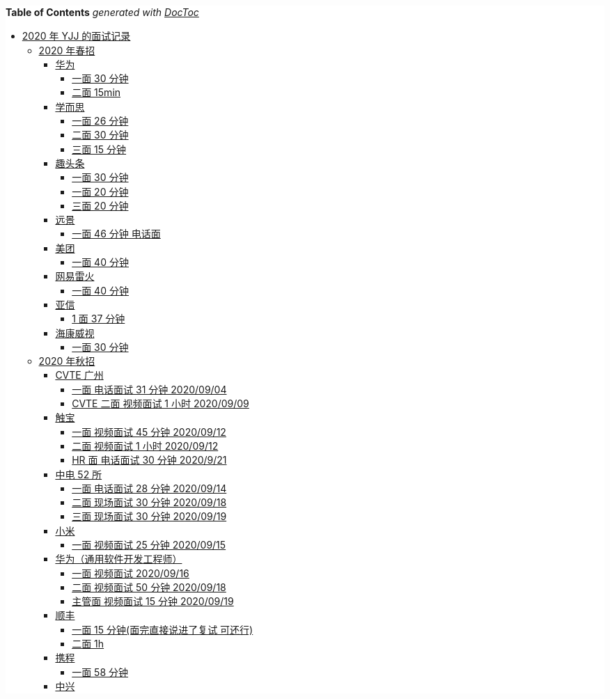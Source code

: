 


**Table of Contents** _generated with [DocToc](https://github.com/thlorenz/doctoc)_

- [2020 年 YJJ 的面试记录](#2020%E5%B9%B4yjj%E7%9A%84%E9%9D%A2%E8%AF%95%E8%AE%B0%E5%BD%95)
  - [2020 年春招](#2020%E5%B9%B4%E6%98%A5%E6%8B%9B)
    - [华为](#%E5%8D%8E%E4%B8%BA)
      - [一面 30 分钟](#%E4%B8%80%E9%9D%A2-30%E5%88%86%E9%92%9F)
      - [二面 15min](#%E4%BA%8C%E9%9D%A2-15min)
    - [学而思](#%E5%AD%A6%E8%80%8C%E6%80%9D)
      - [一面 26 分钟](#%E4%B8%80%E9%9D%A2-26%E5%88%86%E9%92%9F)
      - [二面 30 分钟](#%E4%BA%8C%E9%9D%A2-30%E5%88%86%E9%92%9F)
      - [三面 15 分钟](#%E4%B8%89%E9%9D%A2-15%E5%88%86%E9%92%9F)
    - [趣头条](#%E8%B6%A3%E5%A4%B4%E6%9D%A1)
      - [一面 30 分钟](#%E4%B8%80%E9%9D%A2-30%E5%88%86%E9%92%9F-1)
      - [一面 20 分钟](#%E4%B8%80%E9%9D%A2-20%E5%88%86%E9%92%9F)
      - [三面 20 分钟](#%E4%B8%89%E9%9D%A2-20%E5%88%86%E9%92%9F)
    - [远景](#%E8%BF%9C%E6%99%AF)
      - [一面 46 分钟 电话面](#%E4%B8%80%E9%9D%A2-46%E5%88%86%E9%92%9F-%E7%94%B5%E8%AF%9D%E9%9D%A2)
    - [美团](#%E7%BE%8E%E5%9B%A2)
      - [一面 40 分钟](#%E4%B8%80%E9%9D%A2-40%E5%88%86%E9%92%9F)
    - [网易雷火](#%E7%BD%91%E6%98%93%E9%9B%B7%E7%81%AB)
      - [一面 40 分钟](#%E4%B8%80%E9%9D%A2-40%E5%88%86%E9%92%9F-1)
    - [亚信](#%E4%BA%9A%E4%BF%A1)
      - [1 面 37 分钟](#1%E9%9D%A2--37%E5%88%86%E9%92%9F)
    - [海康威视](#%E6%B5%B7%E5%BA%B7%E5%A8%81%E8%A7%86)
      - [一面 30 分钟](#%E4%B8%80%E9%9D%A2-30%E5%88%86%E9%92%9F-2)
  - [2020 年秋招](#2020%E5%B9%B4%E7%A7%8B%E6%8B%9B)
    - [CVTE 广州](#cvte--%E5%B9%BF%E5%B7%9E)
      - [一面 电话面试 31 分钟 2020/09/04](#%E4%B8%80%E9%9D%A2-%E7%94%B5%E8%AF%9D%E9%9D%A2%E8%AF%95-31%E5%88%86%E9%92%9F-20200904)
      - [CVTE 二面 视频面试 1 小时 2020/09/09](#cvte-%E4%BA%8C%E9%9D%A2-%E8%A7%86%E9%A2%91%E9%9D%A2%E8%AF%95-1%E5%B0%8F%E6%97%B6-20200909)
    - [触宝](#%E8%A7%A6%E5%AE%9D)
      - [一面 视频面试 45 分钟 2020/09/12](#%E4%B8%80%E9%9D%A2-%E8%A7%86%E9%A2%91%E9%9D%A2%E8%AF%95-45%E5%88%86%E9%92%9F-20200912)
      - [二面 视频面试 1 小时 2020/09/12](#%E4%BA%8C%E9%9D%A2-%E8%A7%86%E9%A2%91%E9%9D%A2%E8%AF%95-1%E5%B0%8F%E6%97%B6-20200912)
      - [HR 面 电话面试 30 分钟 2020/9/21](#hr%E9%9D%A2-%E7%94%B5%E8%AF%9D%E9%9D%A2%E8%AF%95-30%E5%88%86%E9%92%9F-2020921)
    - [中电 52 所](#%E4%B8%AD%E7%94%B552%E6%89%80)
      - [一面 电话面试 28 分钟 2020/09/14](#%E4%B8%80%E9%9D%A2-%E7%94%B5%E8%AF%9D%E9%9D%A2%E8%AF%95-28%E5%88%86%E9%92%9F-20200914)
      - [二面 现场面试 30 分钟 2020/09/18](#%E4%BA%8C%E9%9D%A2-%E7%8E%B0%E5%9C%BA%E9%9D%A2%E8%AF%95-30%E5%88%86%E9%92%9F-20200918)
      - [三面 现场面试 30 分钟 2020/09/19](#%E4%B8%89%E9%9D%A2-%E7%8E%B0%E5%9C%BA%E9%9D%A2%E8%AF%95-30%E5%88%86%E9%92%9F-20200919)
    - [小米](#%E5%B0%8F%E7%B1%B3)
      - [一面 视频面试 25 分钟 2020/09/15](#%E4%B8%80%E9%9D%A2-%E8%A7%86%E9%A2%91%E9%9D%A2%E8%AF%95-25%E5%88%86%E9%92%9F-20200915)
    - [华为（通用软件开发工程师）](#%E5%8D%8E%E4%B8%BA%E9%80%9A%E7%94%A8%E8%BD%AF%E4%BB%B6%E5%BC%80%E5%8F%91%E5%B7%A5%E7%A8%8B%E5%B8%88)
      - [一面 视频面试 2020/09/16](#%E4%B8%80%E9%9D%A2-%E8%A7%86%E9%A2%91%E9%9D%A2%E8%AF%95-20200916)
      - [二面 视频面试 50 分钟 2020/09/18](#%E4%BA%8C%E9%9D%A2-%E8%A7%86%E9%A2%91%E9%9D%A2%E8%AF%95-50%E5%88%86%E9%92%9F-20200918)
      - [主管面 视频面试 15 分钟 2020/09/19](#%E4%B8%BB%E7%AE%A1%E9%9D%A2-%E8%A7%86%E9%A2%91%E9%9D%A2%E8%AF%95-15%E5%88%86%E9%92%9F-20200919)
    - [顺丰](#%E9%A1%BA%E4%B8%B0)
      - [一面 15 分钟(面完直接说进了复试 可还行)](#%E4%B8%80%E9%9D%A2--15%E5%88%86%E9%92%9F%E9%9D%A2%E5%AE%8C%E7%9B%B4%E6%8E%A5%E8%AF%B4%E8%BF%9B%E4%BA%86%E5%A4%8D%E8%AF%95-%E5%8F%AF%E8%BF%98%E8%A1%8C)
      - [二面 1h](#%E4%BA%8C%E9%9D%A2-1h)
    - [携程](#%E6%90%BA%E7%A8%8B)
      - [一面 58 分钟](#%E4%B8%80%E9%9D%A2--58%E5%88%86%E9%92%9F)
    - [中兴](#%E4%B8%AD%E5%85%B4)